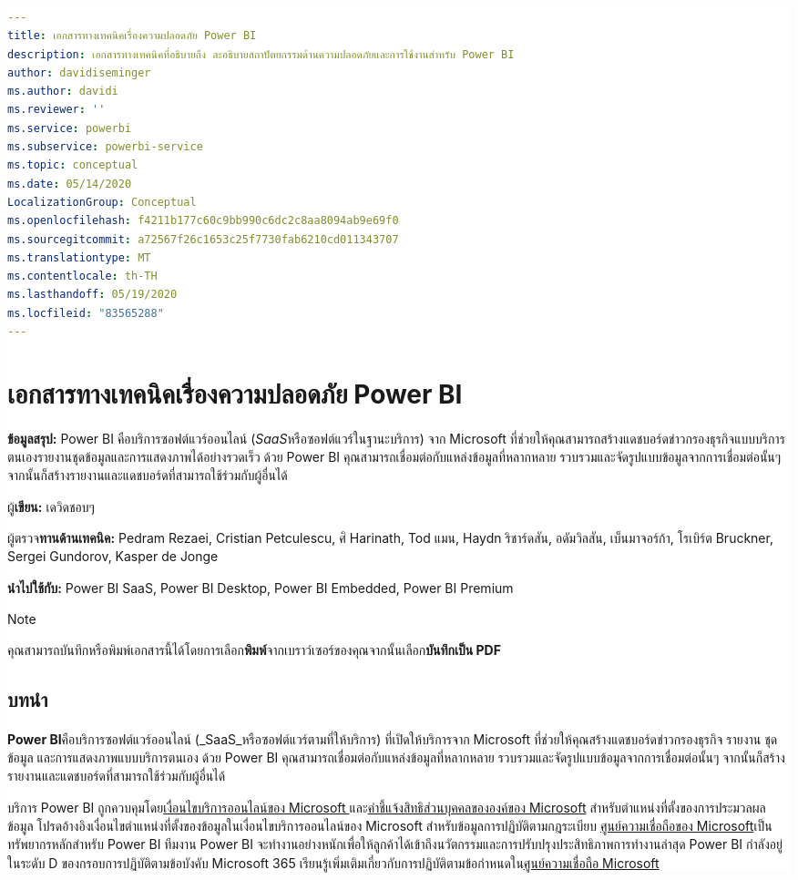 ```yaml
---
title: เอกสารทางเทคนิคเรื่องความปลอดภัย Power BI
description: เอกสารทางเทคนิคที่อธิบายถึง ละอธิบายสถาปัตยกรรมด้านความปลอดภัยและการใช้งานสำหรับ Power BI
author: davidiseminger
ms.author: davidi
ms.reviewer: ''
ms.service: powerbi
ms.subservice: powerbi-service
ms.topic: conceptual
ms.date: 05/14/2020
LocalizationGroup: Conceptual
ms.openlocfilehash: f4211b177c60c9bb990c6dc2c8aa8094ab9e69f0
ms.sourcegitcommit: a72567f26c1653c25f7730fab6210cd011343707
ms.translationtype: MT
ms.contentlocale: th-TH
ms.lasthandoff: 05/19/2020
ms.locfileid: "83565288"
---
```

# <a name="power-bi-security-whitepaper"></a>เอกสารทางเทคนิคเรื่องความปลอดภัย Power BI

**ข้อมูลสรุป:** Power BI คือบริการซอฟต์แวร์ออนไลน์ (*SaaS*หรือซอฟต์แวร์ในฐานะบริการ) จาก Microsoft ที่ช่วยให้คุณสามารถสร้างแดชบอร์ดข่าวกรองธุรกิจแบบบริการตนเองรายงานชุดข้อมูลและการแสดงภาพได้อย่างรวดเร็ว ด้วย Power BI คุณสามารถเชื่อมต่อกับแหล่งข้อมูลที่หลากหลาย รวบรวมและจัดรูปแบบข้อมูลจากการเชื่อมต่อนั้นๆ จากนั้นก็สร้างรายงานและแดชบอร์ดที่สามารถใช้ร่วมกับผู้อื่นได้

ผู้**เขียน:** เดวิดชอบๆ

ผู้ตรวจ**ทานด้านเทคนิค:** Pedram Rezaei, Cristian Petculescu, ศิ Harinath, Tod แมน, Haydn ริชาร์ดสัน, อดัมวิลสัน, เบ็นมาจอร์ก้า, โรเบิร์ต Bruckner, Sergei Gundorov, Kasper de Jonge

**นำไปใช้กับ:** Power BI SaaS, Power BI Desktop, Power BI Embedded, Power BI Premium

> [!NOTE]
> คุณสามารถบันทึกหรือพิมพ์เอกสารนี้ได้โดยการเลือก**พิมพ์**จากเบราว์เซอร์ของคุณจากนั้นเลือก**บันทึกเป็น PDF**

## <a name="introduction"></a>บทนำ

**Power BI**คือบริการซอฟต์แวร์ออนไลน์ (_SaaS_หรือซอฟต์แวร์ตามที่ให้บริการ) ที่เปิดให้บริการจาก Microsoft ที่ช่วยให้คุณสร้างแดชบอร์ดข่าวกรองธุรกิจ รายงาน ชุดข้อมูล และการแสดงภาพแบบบริการตนเอง ด้วย Power BI คุณสามารถเชื่อมต่อกับแหล่งข้อมูลที่หลากหลาย รวบรวมและจัดรูปแบบข้อมูลจากการเชื่อมต่อนั้นๆ จากนั้นก็สร้างรายงานและแดชบอร์ดที่สามารถใช้ร่วมกับผู้อื่นได้

บริการ Power BI ถูกควบคุมโดย[เงื่อนไขบริการออนไลน์ของ Microsoft ](https://www.microsoftvolumelicensing.com/DocumentSearch.aspx?Mode=3&amp;DocumentTypeId=31)และ[คำชี้แจ้งสิทธิส่วนบุคคลขององค์ของ Microsoft](https://www.microsoft.com/privacystatement/OnlineServices/Default.aspx) สำหรับตำแหน่งที่ตั้งของการประมวลผลข้อมูล โปรดอ้างอิงเงื่อนไขตำแหน่งที่ตั้งของข้อมูลในเงื่อนไขบริการออนไลน์ของ Microsoft สำหรับข้อมูลการปฏิบัติตามกฎระเบียบ [ศูนย์ความเชื่อถือของ Microsoft](https://www.microsoft.com/trustcenter)เป็นทรัพยากรหลักสำหรับ Power BI ทีมงาน Power BI จะทำงานอย่างหนักเพื่อให้ลูกค้าได้เข้าถึงนวัตกรรมและการปรับปรุงประสิทธิภาพการทำงานล่าสุด Power BI กำลังอยู่ในระดับ D ของกรอบการปฏิบัติตามข้อบังคับ Microsoft 365 เรียนรู้เพิ่มเติมเกี่ยวกับการปฏิบัติตามข้อกำหนดใน[ศูนย์ความเชื่อถือ Microsoft](https://www.microsoft.com/trust-center/compliance/compliance-overview)
